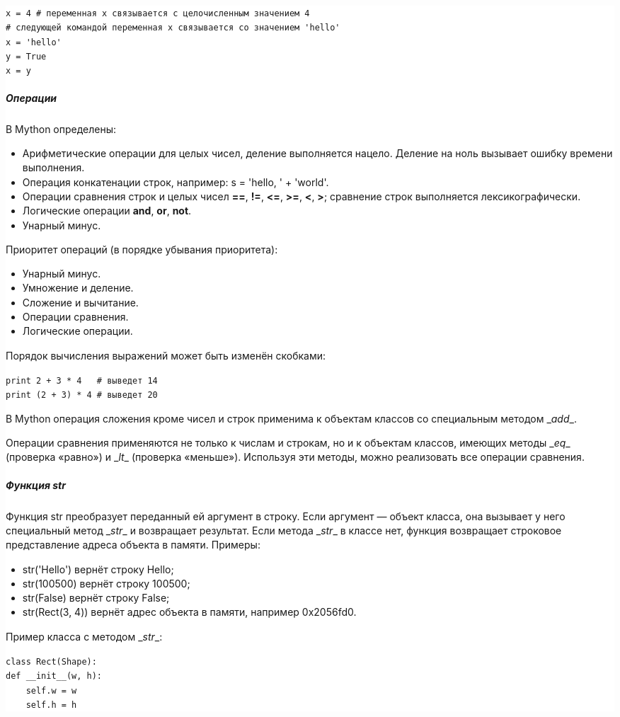     x = 4 # переменная x связывается с целочисленным значением 4
    # следующей командой переменная x связывается со значением 'hello'
    x = 'hello'
    y = True
    x = y

##### Операции

В Mython определены:
- Арифметические операции для целых чисел, деление выполняется нацело. Деление на ноль вызывает ошибку времени выполнения.
- Операция конкатенации строк, например: s = 'hello, ' + 'world'.
- Операции сравнения строк и целых чисел **==**, **!=**, **<=**, **>=**, **<**, **>**; сравнение строк выполняется лексикографически.
- Логические операции **and**, **or**, **not**.
- Унарный минус.

Приоритет операций (в порядке убывания приоритета):
- Унарный минус.
- Умножение и деление.
- Сложение и вычитание.
- Операции сравнения.
- Логические операции.

Порядок вычисления выражений может быть изменён скобками:

    print 2 + 3 * 4   # выведет 14
    print (2 + 3) * 4 # выведет 20

В Mython операция сложения кроме чисел и строк применима к объектам классов со специальным методом \__add__.

Операции сравнения применяются не только к числам и строкам, но и к объектам классов, имеющих методы \__eq__ (проверка «равно») и \__lt__ (проверка «меньше»). Используя эти методы, можно реализовать все операции сравнения.

##### Функция str

Функция str преобразует переданный ей аргумент в строку. Если аргумент — объект класса, она вызывает у него специальный метод \__str__ и возвращает результат. Если метода \__str__ в классе нет, функция возвращает строковое представление адреса объекта в памяти. Примеры:
- str('Hello') вернёт строку Hello;
- str(100500) вернёт строку 100500;
- str(False) вернёт строку False;
- str(Rect(3, 4)) вернёт адрес объекта в памяти, например 0x2056fd0.

Пример класса с методом \__str__:

    class Rect(Shape):
    def __init__(w, h):
        self.w = w
        self.h = h
    